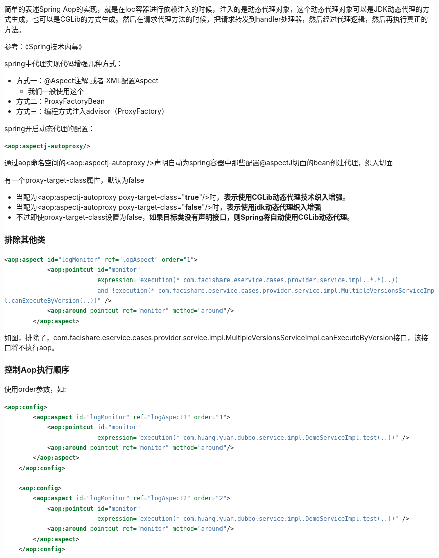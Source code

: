 简单的表述Spring Aop的实现，就是在Ioc容器进行依赖注入的时候，注入的是动态代理对象，这个动态代理对象可以是JDK动态代理的方式生成，也可以是CGLib的方式生成。然后在请求代理方法的时候，把请求转发到handler处理器，然后经过代理逻辑，然后再执行真正的方法。

参考：《Spring技术内幕》



spring中代理实现代码增强几种方式：

- 方式一：@Aspect注解 或者 XML配置Aspect
  - 我们一般使用这个
- 方式二：ProxyFactoryBean
- 方式三：编程方式注入advisor（ProxyFactory）



spring开启动态代理的配置：

```xml
<aop:aspectj-autoproxy/>
```

通过aop命名空间的<aop:aspectj-autoproxy />声明自动为spring容器中那些配置@aspectJ切面的bean创建代理，织入切面

有一个proxy-target-class属性，默认为false

- 当配为<aop:aspectj-autoproxy  poxy-target-class="**true**"/>时，**表示使用CGLib动态代理技术织入增强**。
- 当配为<aop:aspectj-autoproxy  poxy-target-class="**false**"/>时，**表示使用jdk动态代理织入增强**
- 不过即使proxy-target-class设置为false，**如果目标类没有声明接口，则Spring将自动使用CGLib动态代理**。



### 排除其他类

```xml
<aop:aspect id="logMonitor" ref="logAspect" order="1">
            <aop:pointcut id="monitor"
                          expression="execution(* com.facishare.eservice.cases.provider.service.impl..*.*(..))
                          and !execution(* com.facishare.eservice.cases.provider.service.impl.MultipleVersionsServiceImpl.canExecuteByVersion(..))" />
            <aop:around pointcut-ref="monitor" method="around"/>
        </aop:aspect>
```

如图，排除了，com.facishare.eservice.cases.provider.service.impl.MultipleVersionsServiceImpl.canExecuteByVersion接口，该接口将不执行aop。



### 控制Aop执行顺序

使用order参数，如:

```xml
<aop:config>
        <aop:aspect id="logMonitor" ref="logAspect1" order="1">
            <aop:pointcut id="monitor"
                          expression="execution(* com.huang.yuan.dubbo.service.impl.DemoServiceImpl.test(..))" />
            <aop:around pointcut-ref="monitor" method="around"/>
        </aop:aspect>
    </aop:config>

    <aop:config>
        <aop:aspect id="logMonitor" ref="logAspect2" order="2">
            <aop:pointcut id="monitor"
                          expression="execution(* com.huang.yuan.dubbo.service.impl.DemoServiceImpl.test(..))" />
            <aop:around pointcut-ref="monitor" method="around"/>
        </aop:aspect>
    </aop:config>

```
